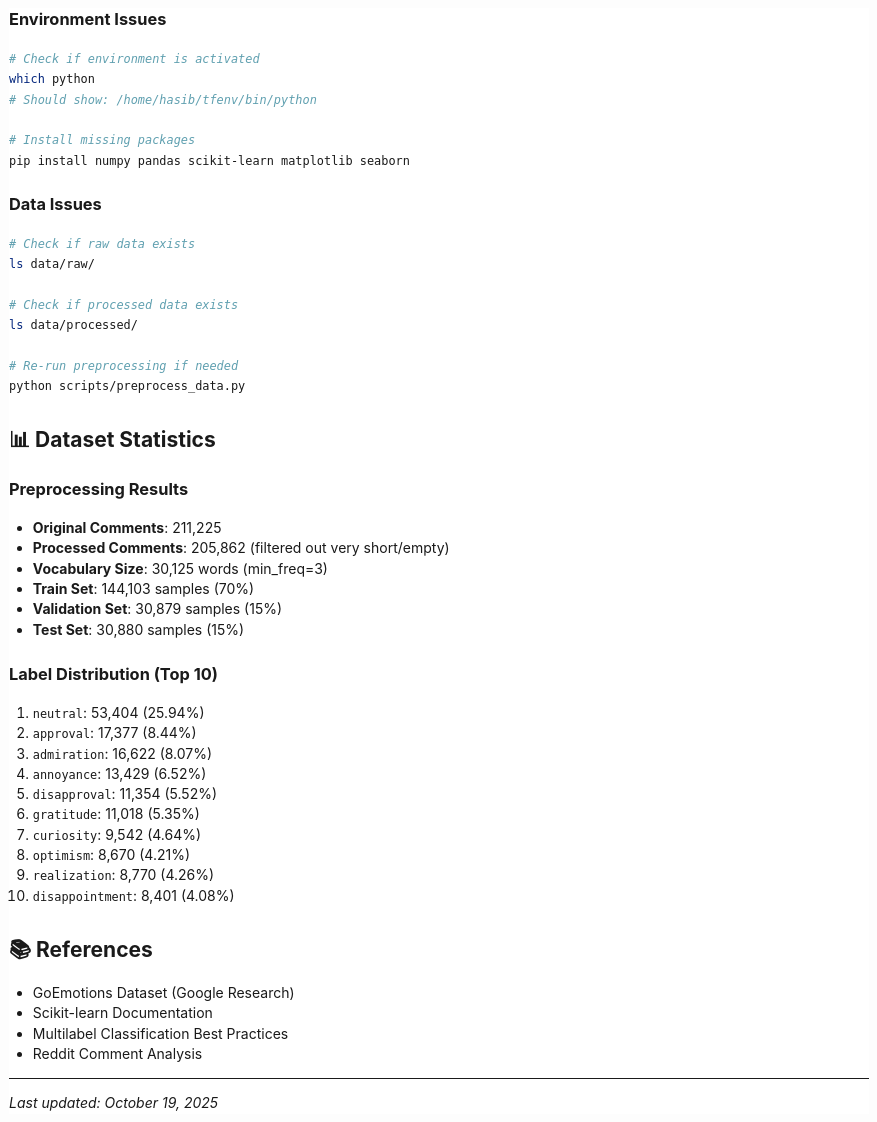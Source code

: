 ### Environment Issues
```bash
# Check if environment is activated
which python
# Should show: /home/hasib/tfenv/bin/python

# Install missing packages
pip install numpy pandas scikit-learn matplotlib seaborn
```

### Data Issues
```bash
# Check if raw data exists
ls data/raw/

# Check if processed data exists
ls data/processed/

# Re-run preprocessing if needed
python scripts/preprocess_data.py
```

## 📊 Dataset Statistics

### Preprocessing Results
- **Original Comments**: 211,225
- **Processed Comments**: 205,862 (filtered out very short/empty)
- **Vocabulary Size**: 30,125 words (min_freq=3)
- **Train Set**: 144,103 samples (70%)
- **Validation Set**: 30,879 samples (15%)
- **Test Set**: 30,880 samples (15%)

### Label Distribution (Top 10)
1. `neutral`: 53,404 (25.94%)
2. `approval`: 17,377 (8.44%)
3. `admiration`: 16,622 (8.07%)
4. `annoyance`: 13,429 (6.52%)
5. `disapproval`: 11,354 (5.52%)
6. `gratitude`: 11,018 (5.35%)
7. `curiosity`: 9,542 (4.64%)
8. `optimism`: 8,670 (4.21%)
9. `realization`: 8,770 (4.26%)
10. `disappointment`: 8,401 (4.08%)

## 📚 References

- GoEmotions Dataset (Google Research)
- Scikit-learn Documentation
- Multilabel Classification Best Practices
- Reddit Comment Analysis

---

*Last updated: October 19, 2025*

